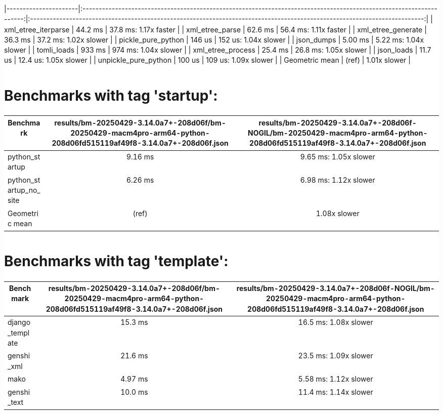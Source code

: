 |----------------------|:-------------------------------------------------------------------------------------------------------------------:|:-------------------------------------------------------------------------------------------------------------------------:|
| xml_etree_iterparse  | 44.2 ms                                                                                                             | 37.8 ms: 1.17x faster                                                                                                     |
| xml_etree_parse      | 62.6 ms                                                                                                             | 56.4 ms: 1.11x faster                                                                                                     |
| xml_etree_generate   | 36.3 ms                                                                                                             | 37.2 ms: 1.02x slower                                                                                                     |
| pickle_pure_python   | 146 us                                                                                                              | 152 us: 1.04x slower                                                                                                      |
| json_dumps           | 5.00 ms                                                                                                             | 5.22 ms: 1.04x slower                                                                                                     |
| tomli_loads          | 933 ms                                                                                                              | 974 ms: 1.04x slower                                                                                                      |
| xml_etree_process    | 25.4 ms                                                                                                             | 26.8 ms: 1.05x slower                                                                                                     |
| json_loads           | 11.7 us                                                                                                             | 12.4 us: 1.05x slower                                                                                                     |
| unpickle_pure_python | 100 us                                                                                                              | 109 us: 1.09x slower                                                                                                      |
| Geometric mean       | (ref)                                                                                                               | 1.01x slower                                                                                                              |

Benchmarks with tag 'startup':
==============================

| Benchmark              | results/bm-20250429-3.14.0a7+-208d06f/bm-20250429-macm4pro-arm64-python-208d06fd515119af49f8-3.14.0a7+-208d06f.json | results/bm-20250429-3.14.0a7+-208d06f-NOGIL/bm-20250429-macm4pro-arm64-python-208d06fd515119af49f8-3.14.0a7+-208d06f.json |
|------------------------|:-------------------------------------------------------------------------------------------------------------------:|:-------------------------------------------------------------------------------------------------------------------------:|
| python_startup         | 9.16 ms                                                                                                             | 9.65 ms: 1.05x slower                                                                                                     |
| python_startup_no_site | 6.26 ms                                                                                                             | 6.98 ms: 1.12x slower                                                                                                     |
| Geometric mean         | (ref)                                                                                                               | 1.08x slower                                                                                                              |

Benchmarks with tag 'template':
===============================

| Benchmark       | results/bm-20250429-3.14.0a7+-208d06f/bm-20250429-macm4pro-arm64-python-208d06fd515119af49f8-3.14.0a7+-208d06f.json | results/bm-20250429-3.14.0a7+-208d06f-NOGIL/bm-20250429-macm4pro-arm64-python-208d06fd515119af49f8-3.14.0a7+-208d06f.json |
|-----------------|:-------------------------------------------------------------------------------------------------------------------:|:-------------------------------------------------------------------------------------------------------------------------:|
| django_template | 15.3 ms                                                                                                             | 16.5 ms: 1.08x slower                                                                                                     |
| genshi_xml      | 21.6 ms                                                                                                             | 23.5 ms: 1.09x slower                                                                                                     |
| mako            | 4.97 ms                                                                                                             | 5.58 ms: 1.12x slower                                                                                                     |
| genshi_text     | 10.0 ms                                                                                                             | 11.4 ms: 1.14x slower                                                                                                     |
